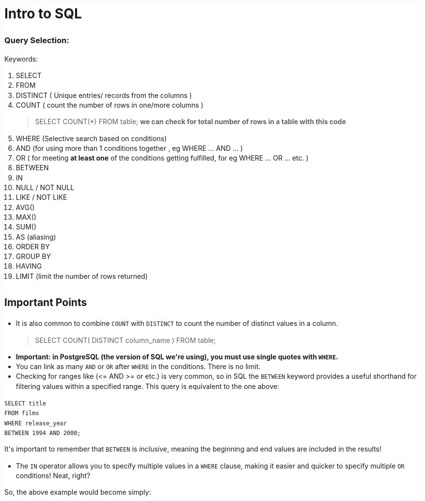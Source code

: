 ﻿# Intro to SQL
### Query Selection:
Keywords:
1. SELECT
2. FROM
3. DISTINCT  ( Unique entries/ records from the columns )
4. COUNT ( count the number of rows in one/more columns )
	>  SELECT COUNT(*) FROM table;
	**we can check for total number of rows in a table with this code**
5. WHERE (Selective search based on conditions)
6. AND (for using more than 1 conditions together , eg WHERE ... AND ... )
7. OR ( for meeting **at least one** of the conditions getting fulfilled, for eg WHERE ... OR ...  etc. )
8. BETWEEN
9. IN
10. NULL / NOT NULL
11.  LIKE / NOT LIKE 
12. AVG()
13. MAX()
14. SUM() 
15.  AS (aliasing)
16.  ORDER BY
17.  GROUP BY
18.  HAVING
19.  LIMIT (limit the number of rows returned)

## Important Points

* It is also common to combine `COUNT` with `DISTINCT` to count the number of distinct values in a column.
	> SELECT COUNT( DISTINCT column_name ) FROM table;
* **Important: in PostgreSQL (the version of SQL we're using), you must use single quotes with  `WHERE`.**
* You can link as many `AND` or `OR` after `WHERE` in the conditions. There is no limit.
* Checking for ranges like (<= AND >= or etc.) is very common, so in SQL the  `BETWEEN`  keyword provides a useful shorthand for filtering values within a specified range. This query is equivalent to the one above:

```
SELECT title
FROM films
WHERE release_year
BETWEEN 1994 AND 2000;

```

It's important to remember that  `BETWEEN`  is  _inclusive_, meaning the beginning and end values are included in the results!
* The  `IN`  operator allows you to specify multiple values in a  `WHERE`  clause, making it easier and quicker to specify multiple  `OR`  conditions! Neat, right?

So, the above example would become simply:
